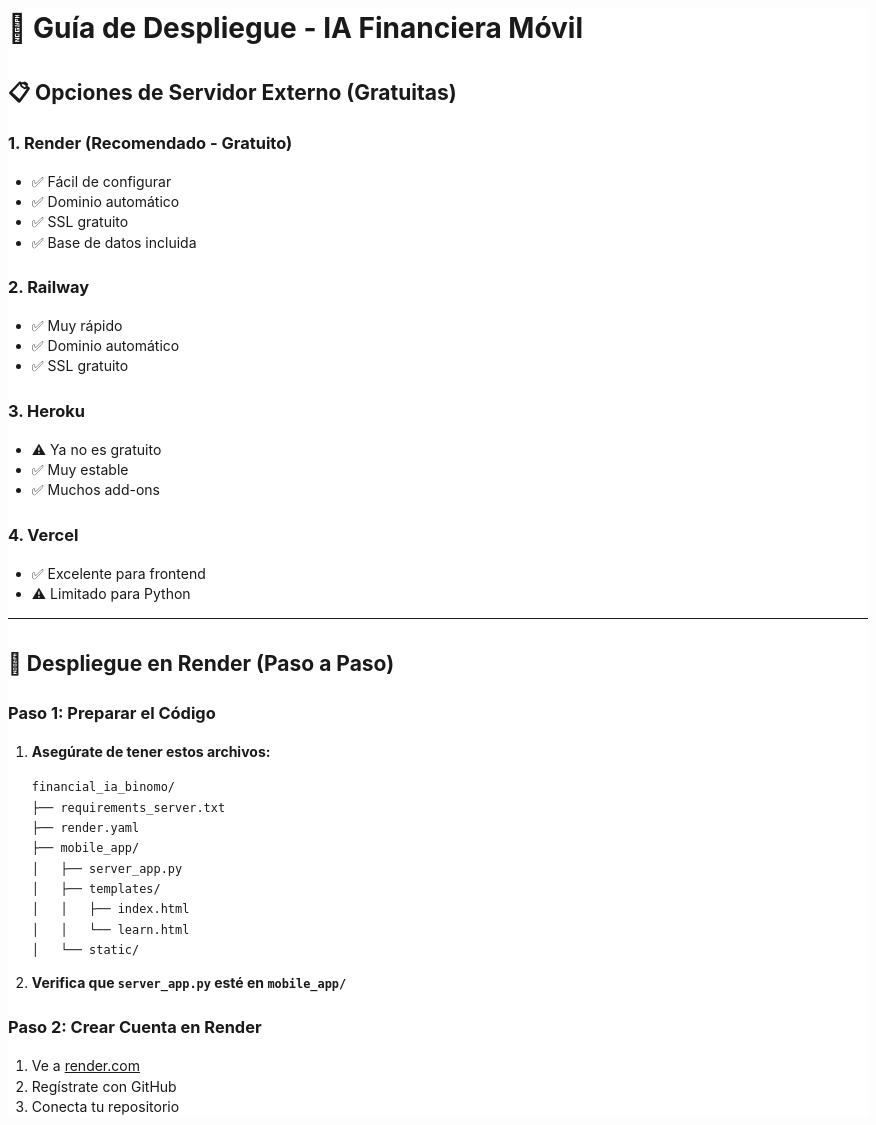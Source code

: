 # 🚀 Guía de Despliegue - IA Financiera Móvil

## 📋 Opciones de Servidor Externo (Gratuitas)

### 1. **Render (Recomendado - Gratuito)**
- ✅ Fácil de configurar
- ✅ Dominio automático
- ✅ SSL gratuito
- ✅ Base de datos incluida

### 2. **Railway**
- ✅ Muy rápido
- ✅ Dominio automático
- ✅ SSL gratuito

### 3. **Heroku**
- ⚠️ Ya no es gratuito
- ✅ Muy estable
- ✅ Muchos add-ons

### 4. **Vercel**
- ✅ Excelente para frontend
- ⚠️ Limitado para Python

---

## 🎯 Despliegue en Render (Paso a Paso)

### **Paso 1: Preparar el Código**

1. **Asegúrate de tener estos archivos:**
   ```
   financial_ia_binomo/
   ├── requirements_server.txt
   ├── render.yaml
   ├── mobile_app/
   │   ├── server_app.py
   │   ├── templates/
   │   │   ├── index.html
   │   │   └── learn.html
   │   └── static/
   ```

2. **Verifica que `server_app.py` esté en `mobile_app/`**

### **Paso 2: Crear Cuenta en Render**

1. Ve a [render.com](https://render.com)
2. Regístrate con GitHub
3. Conecta tu repositorio
